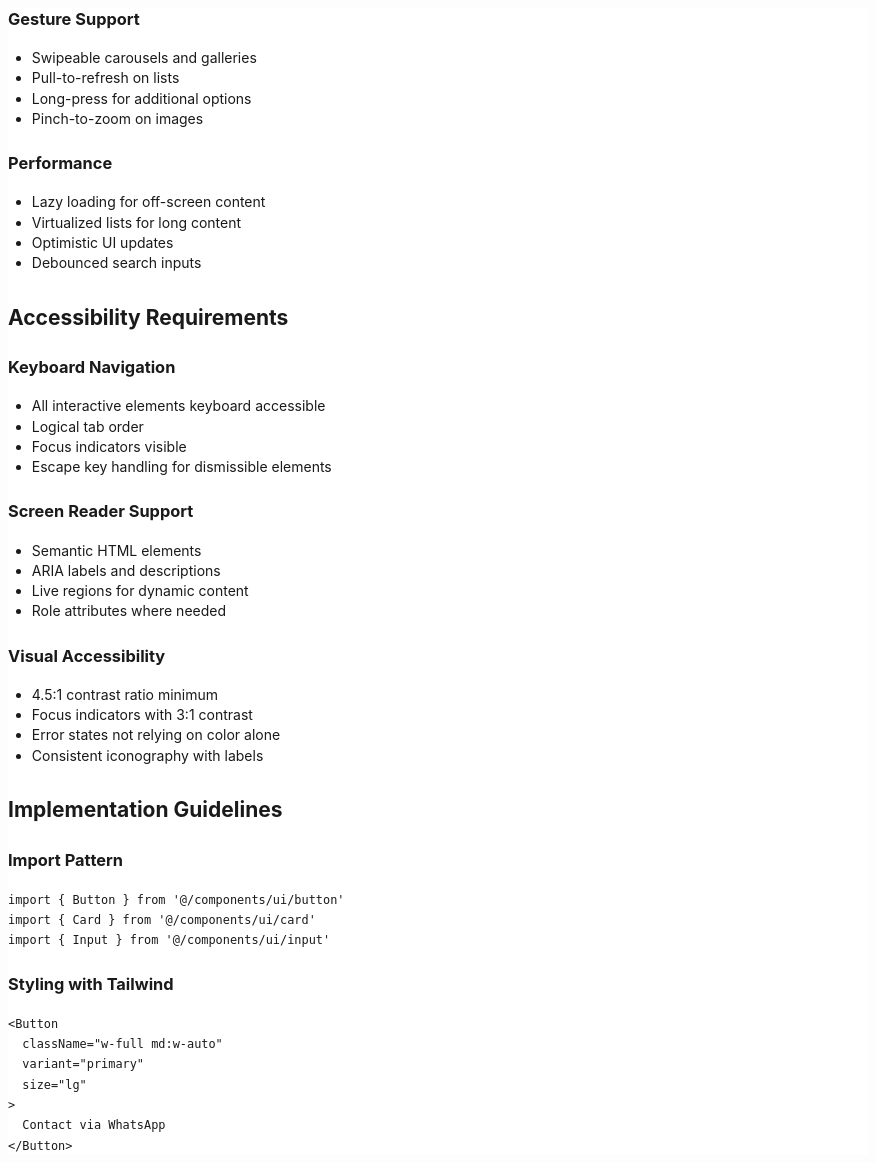 ### Gesture Support
- Swipeable carousels and galleries
- Pull-to-refresh on lists
- Long-press for additional options
- Pinch-to-zoom on images

### Performance
- Lazy loading for off-screen content
- Virtualized lists for long content
- Optimistic UI updates
- Debounced search inputs

## Accessibility Requirements

### Keyboard Navigation
- All interactive elements keyboard accessible
- Logical tab order
- Focus indicators visible
- Escape key handling for dismissible elements

### Screen Reader Support
- Semantic HTML elements
- ARIA labels and descriptions
- Live regions for dynamic content
- Role attributes where needed

### Visual Accessibility
- 4.5:1 contrast ratio minimum
- Focus indicators with 3:1 contrast
- Error states not relying on color alone
- Consistent iconography with labels

## Implementation Guidelines

### Import Pattern
```tsx
import { Button } from '@/components/ui/button'
import { Card } from '@/components/ui/card'
import { Input } from '@/components/ui/input'
```

### Styling with Tailwind
```tsx
<Button 
  className="w-full md:w-auto" 
  variant="primary"
  size="lg"
>
  Contact via WhatsApp
</Button>
```
